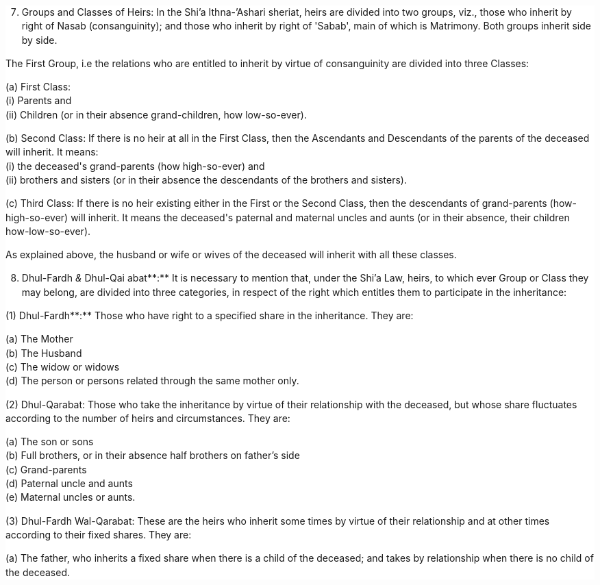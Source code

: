 7. Groups and Classes of Heirs: In the Shi’a Ithna-’Ashari sheriat,
heirs are divided into two groups, viz., those who inherit by right of
Nasab (consanguinity); and those who inherit by right of 'Sabab', main
of which is Matrimony. Both groups inherit side by side.

The First Group, i.e the relations who are entitled to inherit by virtue
of consanguinity are divided into three Classes:

(a) First Class:  
 (i) Parents and  
 (ii) Children (or in their absence grand-children, how low-so-ever).

(b) Second Class: If there is no heir at all in the First Class, then
the Ascendants and Descendants of the parents of the deceased will
inherit. It means:  
 (i) the deceased's grand-parents (how high-so-ever) and  
 (ii) brothers and sisters (or in their absence the descendants of the
brothers and sisters).

(c) Third Class: If there is no heir existing either in the First or the
Second Class, then the descendants of grand-parents (how-high-so-ever)
will inherit. It means the deceased's paternal and maternal uncles and
aunts (or in their absence, their children how-low-so-ever).

As explained above, the husband or wife or wives of the deceased will
inherit with all these classes.

8. Dhul-Fardh *&* Dhul-Qai abat**:** It is necessary to mention that,
under the Shi’a Law, heirs, to which ever Group or Class they may
belong, are divided into three categories, in respect of the right which
entitles them to participate in the inheritance:

(1) Dhul-Fardh**:** Those who have right to a specified share in the
inheritance. They are:

(a) The Mother  
 (b) The Husband  
 (c) The widow or widows  
 (d) The person or persons related through the same mother only.

(2) Dhul-Qarabat: Those who take the inheritance by virtue of their
relationship with the deceased, but whose share fluctuates according to
the number of heirs and circumstances. They are:

(a) The son or sons  
 (b) Full brothers, or in their absence half brothers on father’s side  
 (c) Grand-parents  
 (d) Paternal uncle and aunts  
 (e) Maternal uncles or aunts.

(3) Dhul-Fardh Wal-Qarabat: These are the heirs who inherit some times
by virtue of their relationship and at other times according to their
fixed shares. They are:

(a) The father, who inherits a fixed share when there is a child of the
deceased; and takes by relationship when there is no child of the
deceased.
